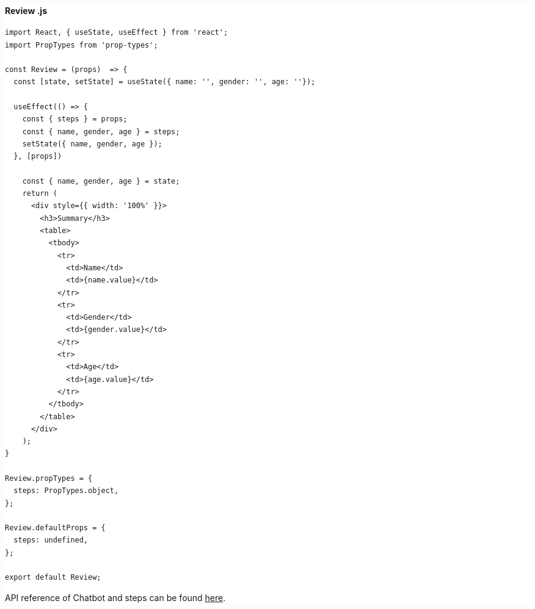 **Review .js**

```
import React, { useState, useEffect } from 'react';
import PropTypes from 'prop-types';

const Review = (props)  => {
  const [state, setState] = useState({ name: '', gender: '', age: ''});
  
  useEffect(() => {
    const { steps } = props;
    const { name, gender, age } = steps;
    setState({ name, gender, age });
  }, [props])

    const { name, gender, age } = state;
    return (
      <div style={{ width: '100%' }}>
        <h3>Summary</h3>
        <table>
          <tbody>
            <tr>
              <td>Name</td>
              <td>{name.value}</td>
            </tr>
            <tr>
              <td>Gender</td>
              <td>{gender.value}</td>
            </tr>
            <tr>
              <td>Age</td>
              <td>{age.value}</td>
            </tr>
          </tbody>
        </table>
      </div>
    );
}

Review.propTypes = {
  steps: PropTypes.object,
};

Review.defaultProps = {
  steps: undefined,
};

export default Review;
```

API reference of Chatbot and steps can be found [here](https://lucasbassetti.com.br/react-simple-chatbot/#/docs/chatbot).
